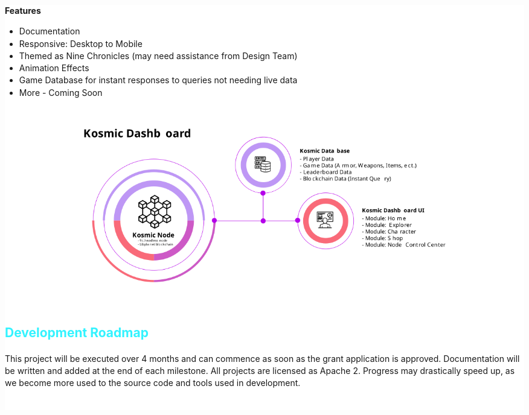 **Features**
- Documentation
- Responsive: Desktop to Mobile
- Themed as Nine Chronicles (may need assistance from Design Team)
- Animation Effects
- Game Database for instant responses to queries not needing live data
- More - Coming Soon

<br>

<p align="center">
    <img src="images/KosmicDashUI-Flowchart.svg" alt="Kosmic Dashboard UI - Flowchart" width="600"/>
</p>

<br>

## <span style="color:#33F3FF">Development Roadmap</span>
This project will be executed over 4 months and can commence as soon as the grant application is approved. Documentation will be written and added at the end of each milestone. All projects are licensed as Apache 2. Progress may drastically speed up, as we become more used to the source code and tools used in development. 

<br>

<p align="center">